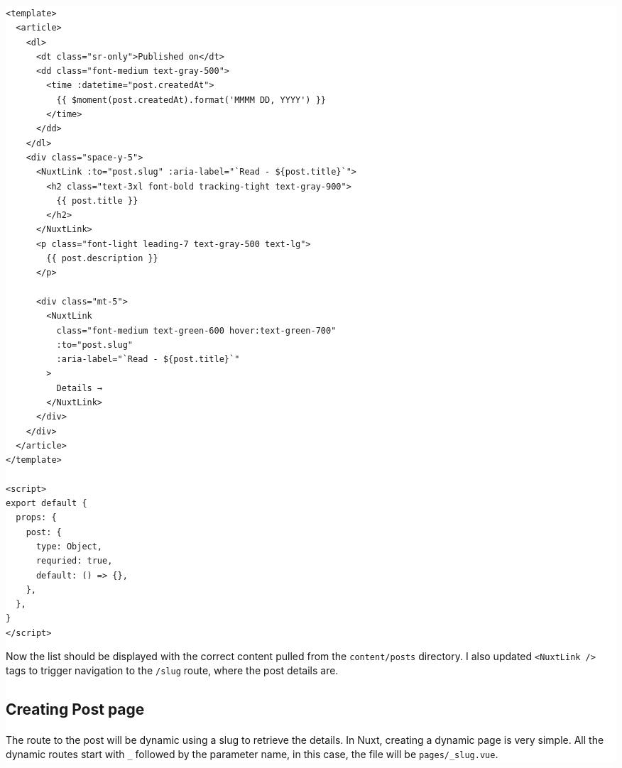 ```vue[AppPostCard.vue]
<template>
  <article>
    <dl>
      <dt class="sr-only">Published on</dt>
      <dd class="font-medium text-gray-500">
        <time :datetime="post.createdAt">
          {{ $moment(post.createdAt).format('MMMM DD, YYYY') }}
        </time>
      </dd>
    </dl>
    <div class="space-y-5">
      <NuxtLink :to="post.slug" :aria-label="`Read - ${post.title}`">
        <h2 class="text-3xl font-bold tracking-tight text-gray-900">
          {{ post.title }}
        </h2>
      </NuxtLink>
      <p class="font-light leading-7 text-gray-500 text-lg">
        {{ post.description }}
      </p>

      <div class="mt-5">
        <NuxtLink
          class="font-medium text-green-600 hover:text-green-700"
          :to="post.slug"
          :aria-label="`Read - ${post.title}`"
        >
          Details →
        </NuxtLink>
      </div>
    </div>
  </article>
</template>

<script>
export default {
  props: {
    post: {
      type: Object,
      requried: true,
      default: () => {},
    },
  },
}
</script>
```

Now the list should be displayed with the correct content pulled from the `content/posts` directory.  I also updated `<NuxtLink />` tags to trigger navigation to the `/slug` route, where the post details are.

## Creating Post page
The route to the post will be dynamic using a slug to retrieve the details. In Nuxt, creating a dynamic page is very simple. All the dynamic routes start with `_` followed by the parameter name, in this case, the file will be `pages/_slug.vue`.
